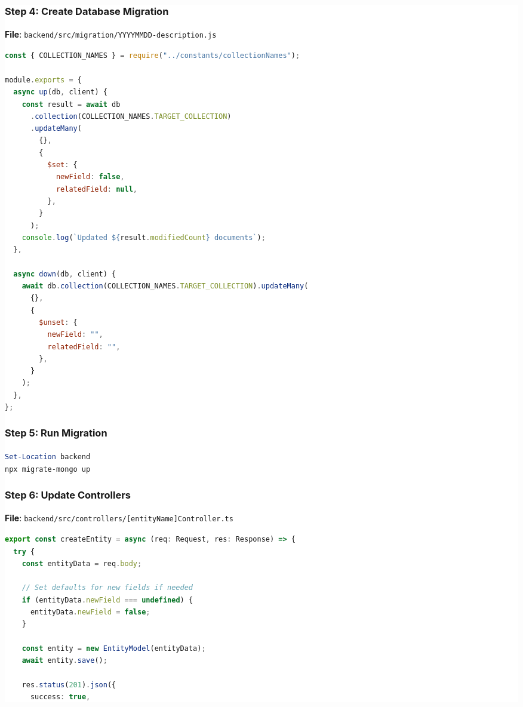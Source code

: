 ```typescript
```

### Step 4: Create Database Migration

**File**: `backend/src/migration/YYYYMMDD-description.js`

```javascript
const { COLLECTION_NAMES } = require("../constants/collectionNames");

module.exports = {
  async up(db, client) {
    const result = await db
      .collection(COLLECTION_NAMES.TARGET_COLLECTION)
      .updateMany(
        {},
        {
          $set: {
            newField: false,
            relatedField: null,
          },
        }
      );
    console.log(`Updated ${result.modifiedCount} documents`);
  },

  async down(db, client) {
    await db.collection(COLLECTION_NAMES.TARGET_COLLECTION).updateMany(
      {},
      {
        $unset: {
          newField: "",
          relatedField: "",
        },
      }
    );
  },
};
```

### Step 5: Run Migration

```powershell
Set-Location backend
npx migrate-mongo up
```

### Step 6: Update Controllers

**File**: `backend/src/controllers/[entityName]Controller.ts`

```typescript
export const createEntity = async (req: Request, res: Response) => {
  try {
    const entityData = req.body;

    // Set defaults for new fields if needed
    if (entityData.newField === undefined) {
      entityData.newField = false;
    }

    const entity = new EntityModel(entityData);
    await entity.save();

    res.status(201).json({
      success: true,
```